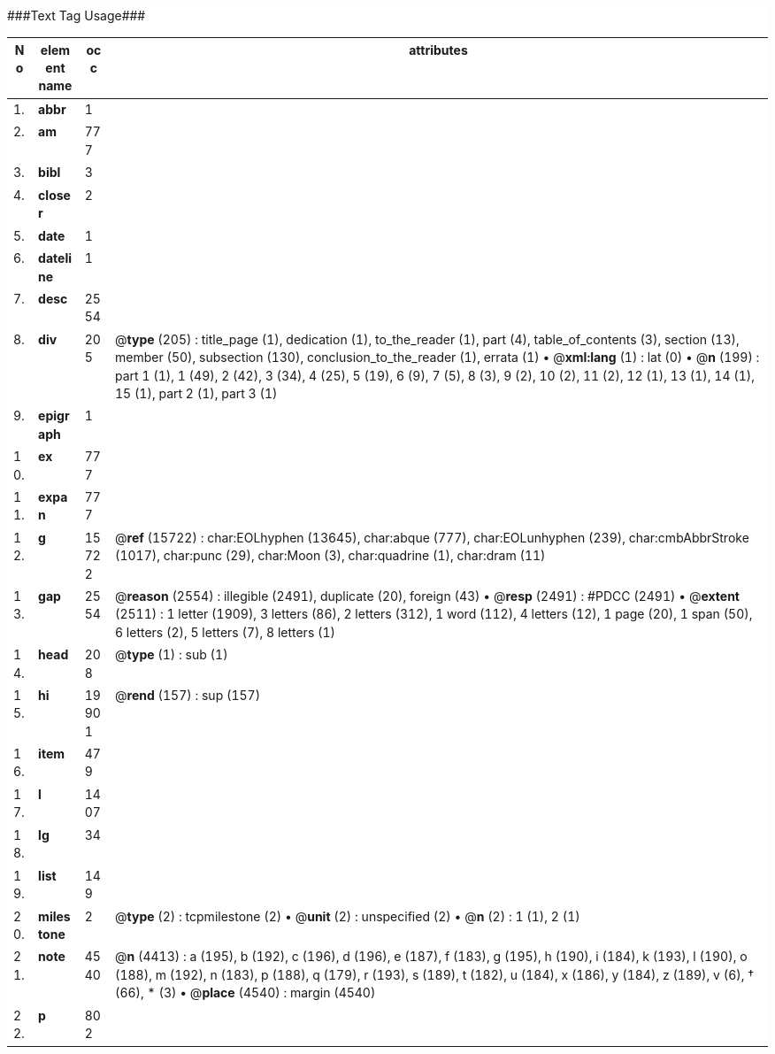 
###Text Tag Usage###

|No|element name|occ|attributes|
|---|---|---|---|
|1.|__abbr__|1||
|2.|__am__|777||
|3.|__bibl__|3||
|4.|__closer__|2||
|5.|__date__|1||
|6.|__dateline__|1||
|7.|__desc__|2554||
|8.|__div__|205| @__type__ (205) : title_page (1), dedication (1), to_the_reader (1), part (4), table_of_contents (3), section (13), member (50), subsection (130), conclusion_to_the_reader (1), errata (1)  •  @__xml:lang__ (1) : lat (0)  •  @__n__ (199) : part 1 (1), 1 (49), 2 (42), 3 (34), 4 (25), 5 (19), 6 (9), 7 (5), 8 (3), 9 (2), 10 (2), 11 (2), 12 (1), 13 (1), 14 (1), 15 (1), part 2 (1), part 3 (1)|
|9.|__epigraph__|1||
|10.|__ex__|777||
|11.|__expan__|777||
|12.|__g__|15722| @__ref__ (15722) : char:EOLhyphen (13645), char:abque (777), char:EOLunhyphen (239), char:cmbAbbrStroke (1017), char:punc (29), char:Moon (3), char:quadrine (1), char:dram (11)|
|13.|__gap__|2554| @__reason__ (2554) : illegible (2491), duplicate (20), foreign (43)  •  @__resp__ (2491) : #PDCC (2491)  •  @__extent__ (2511) : 1 letter (1909), 3 letters (86), 2 letters (312), 1 word (112), 4 letters (12), 1 page (20), 1 span (50), 6 letters (2), 5 letters (7), 8 letters (1)|
|14.|__head__|208| @__type__ (1) : sub (1)|
|15.|__hi__|19901| @__rend__ (157) : sup (157)|
|16.|__item__|479||
|17.|__l__|1407||
|18.|__lg__|34||
|19.|__list__|149||
|20.|__milestone__|2| @__type__ (2) : tcpmilestone (2)  •  @__unit__ (2) : unspecified (2)  •  @__n__ (2) : 1 (1), 2 (1)|
|21.|__note__|4540| @__n__ (4413) : a (195), b (192), c (196), d (196), e (187), f (183), g (195), h (190), i (184), k (193), l (190), o (188), m (192), n (183), p (188), q (179), r (193), s (189), t (182), u (184), x (186), y (184), z (189), v (6), † (66), * (3)  •  @__place__ (4540) : margin (4540)|
|22.|__p__|802||